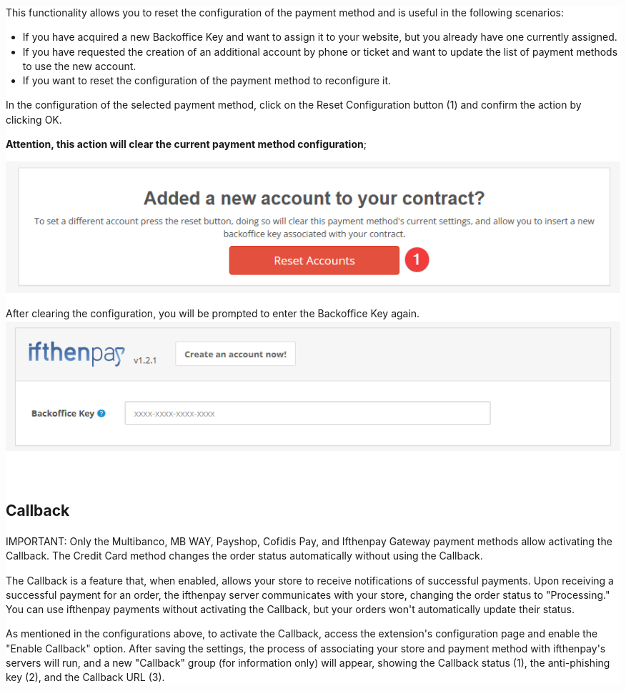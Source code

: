 This functionality allows you to reset the configuration of the payment method and is useful in the following scenarios:

- If you have acquired a new Backoffice Key and want to assign it to your website, but you already have one currently assigned.
- If you have requested the creation of an additional account by phone or ticket and want to update the list of payment methods to use the new account.
- If you want to reset the configuration of the payment method to reconfigure it.

In the configuration of the selected payment method, click on the Reset Configuration button (1) and confirm the action by clicking OK.

**Attention, this action will clear the current payment method configuration**;

![img](assets/clear_configuration.png)
</br>

After clearing the configuration, you will be prompted to enter the Backoffice Key again.
![img](assets/cleared_configuration.png)

</br>

## Callback

IMPORTANT: Only the Multibanco, MB WAY, Payshop, Cofidis Pay, and Ifthenpay Gateway payment methods allow activating the Callback. The Credit Card method changes the order status automatically without using the Callback.

The Callback is a feature that, when enabled, allows your store to receive notifications of successful payments. Upon receiving a successful payment for an order, the ifthenpay server communicates with your store, changing the order status to "Processing." You can use ifthenpay payments without activating the Callback, but your orders won't automatically update their status.

As mentioned in the configurations above, to activate the Callback, access the extension's configuration page and enable the "Enable Callback" option. After saving the settings, the process of associating your store and payment method with ifthenpay's servers will run, and a new "Callback" group (for information only) will appear, showing the Callback status (1), the anti-phishing key (2), and the Callback URL (3).
